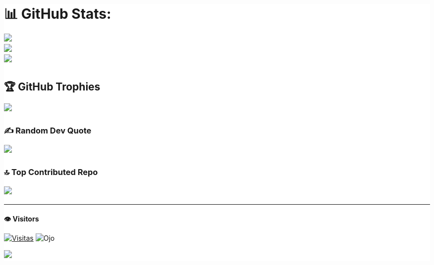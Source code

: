 # 📊 GitHub Stats:
![](https://github-readme-stats.vercel.app/api?username=jegonzalezvega&theme=transparent&hide_border=false&include_all_commits=true&count_private=true)<br/>
![](https://nirzak-streak-stats.vercel.app/?user=jegonzalezvega&theme=transparent&hide_border=false)<br/>
![](https://github-readme-stats.vercel.app/api/top-langs/?username=jegonzalezvega&theme=transparent&hide_border=false&include_all_commits=true&count_private=true&layout=compact)

## 🏆 GitHub Trophies
![](https://github-profile-trophy.vercel.app/?username=jegonzalezvega&theme=transparent&no-frame=true&no-bg=true&margin-w=4)

### ✍️ Random Dev Quote
![](https://quotes-github-readme.vercel.app/api?type=vetical&theme=light)

### 🔝 Top Contributed Repo
![](https://github-contributor-stats.vercel.app/api?username=jegonzalezvega&limit=5&theme=transparent&combine_all_yearly_contributions=true)

---
#### 👁️ Visitors

[![Visitas](https://img.shields.io/endpoint?url=https://api.countapi.xyz/hit/jegonzalezvega/visitas)](https://visitcount.itsvg.in) 
![Ojo](https://img.icons8.com/ios-filled/50/000000/visible.png)

[![](https://visitcount.itsvg.in/api?id=jegonzalezvega&icon=5&color=1)](https://visitcount.itsvg.in)


